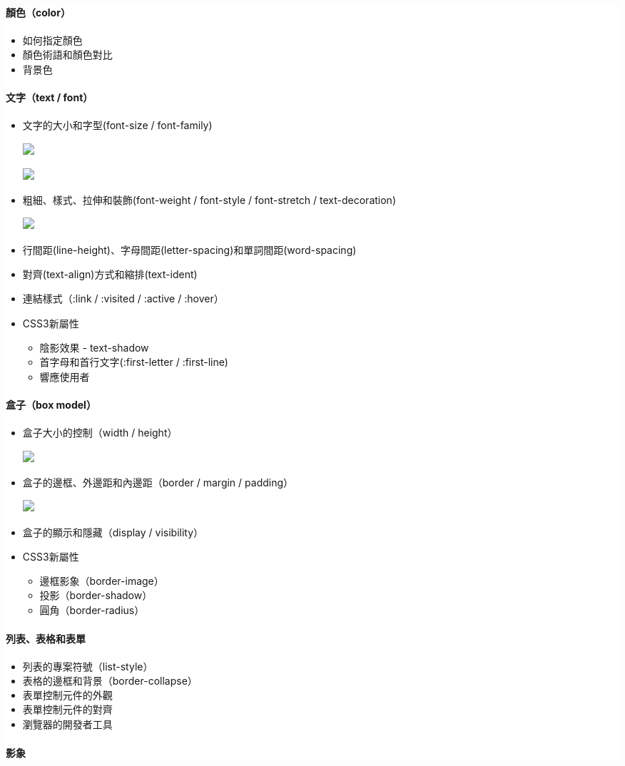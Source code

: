 #### 顏色（color）

- 如何指定顏色
- 顏色術語和顏色對比
- 背景色

#### 文字（text / font）

- 文字的大小和字型(font-size / font-family)

  ![](./res/尺寸單位.png)

  ![](./res/襯線字型+非襯線字型+等寬字型.png)

- 粗細、樣式、拉伸和裝飾(font-weight / font-style / font-stretch / text-decoration)

  ![](./res/字型樣式.png)

- 行間距(line-height)、字母間距(letter-spacing)和單詞間距(word-spacing)

- 對齊(text-align)方式和縮排(text-ident)

- 連結樣式（:link / :visited / :active / :hover）

- CSS3新屬性
  - 陰影效果 - text-shadow
  - 首字母和首行文字(:first-letter / :first-line)
  - 響應使用者

#### 盒子（box model）

- 盒子大小的控制（width / height）

  ![](./res/尺寸單位.png)

- 盒子的邊框、外邊距和內邊距（border /  margin / padding）

  ![](./res/盒子模型.png)

- 盒子的顯示和隱藏（display / visibility）

- CSS3新屬性
  - 邊框影象（border-image）
  - 投影（border-shadow）
  - 圓角（border-radius）

#### 列表、表格和表單

- 列表的專案符號（list-style）
- 表格的邊框和背景（border-collapse）
- 表單控制元件的外觀
- 表單控制元件的對齊
- 瀏覽器的開發者工具

#### 影象
